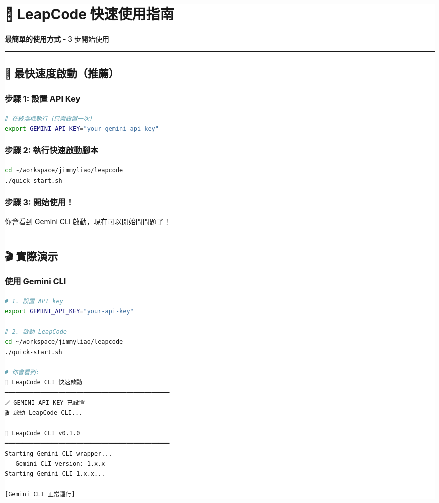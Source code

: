 # 🎯 LeapCode 快速使用指南

**最簡單的使用方式** - 3 步開始使用

---

## 🚀 最快速度啟動（推薦）

### 步驟 1: 設置 API Key

```bash
# 在終端機執行（只需設置一次）
export GEMINI_API_KEY="your-gemini-api-key"
```

### 步驟 2: 執行快速啟動腳本

```bash
cd ~/workspace/jimmyliao/leapcode
./quick-start.sh
```

### 步驟 3: 開始使用！

你會看到 Gemini CLI 啟動，現在可以開始問問題了！

---

## 🎬 實際演示

### 使用 Gemini CLI

```bash
# 1. 設置 API key
export GEMINI_API_KEY="your-api-key"

# 2. 啟動 LeapCode
cd ~/workspace/jimmyliao/leapcode
./quick-start.sh

# 你會看到:
🚀 LeapCode CLI 快速啟動
━━━━━━━━━━━━━━━━━━━━━━━━━━━━━━━━━━━━━━━━━━━━━━
✅ GEMINI_API_KEY 已設置
🎬 啟動 LeapCode CLI...

🚀 LeapCode CLI v0.1.0
━━━━━━━━━━━━━━━━━━━━━━━━━━━━━━━━━━━━━━━━━━━━━━
Starting Gemini CLI wrapper...
   Gemini CLI version: 1.x.x
Starting Gemini CLI 1.x.x...

[Gemini CLI 正常運行]
```
